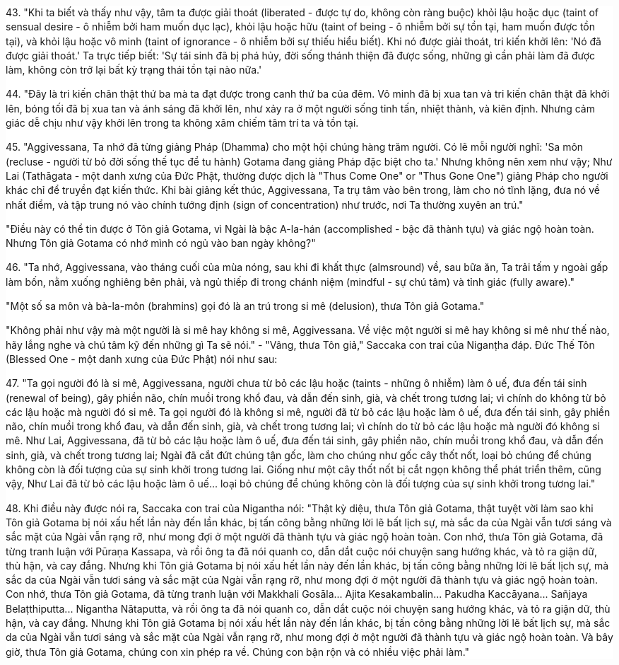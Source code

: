 43\. "Khi ta biết và thấy như vậy, tâm ta được giải thoát (liberated - được tự do, không còn ràng buộc) khỏi lậu hoặc dục (taint of sensual desire - ô nhiễm bởi ham muốn dục lạc), khỏi lậu hoặc hữu (taint of being - ô nhiễm bởi sự tồn tại, ham muốn được tồn tại), và khỏi lậu hoặc vô minh (taint of ignorance - ô nhiễm bởi sự thiếu hiểu biết). Khi nó được giải thoát, tri kiến khởi lên: 'Nó đã được giải thoát.' Ta trực tiếp biết: 'Sự tái sinh đã bị phá hủy, đời sống thánh thiện đã được sống, những gì cần phải làm đã được làm, không còn trở lại bất kỳ trạng thái tồn tại nào nữa.'

44\. "Đây là tri kiến chân thật thứ ba mà ta đạt được trong canh thứ ba của đêm. Vô minh đã bị xua tan và tri kiến chân thật đã khởi lên, bóng tối đã bị xua tan và ánh sáng đã khởi lên, như xảy ra ở một người sống tinh tấn, nhiệt thành, và kiên định. Nhưng cảm giác dễ chịu như vậy khởi lên trong ta không xâm chiếm tâm trí ta và tồn tại.

45\. "Aggivessana, Ta nhớ đã từng giảng Pháp (Dhamma) cho một hội chúng hàng trăm người. Có lẽ mỗi người nghĩ: 'Sa môn (recluse - người từ bỏ đời sống thế tục để tu hành) Gotama đang giảng Pháp đặc biệt cho ta.' Nhưng không nên xem như vậy; Như Lai (Tathāgata - một danh xưng của Đức Phật, thường được dịch là "Thus Come One" or "Thus Gone One") giảng Pháp cho người khác chỉ để truyền đạt kiến thức. Khi bài giảng kết thúc, Aggivessana, Ta trụ tâm vào bên trong, làm cho nó tĩnh lặng, đưa nó về nhất điểm, và tập trung nó vào chính tướng định (sign of concentration) như trước, nơi Ta thường xuyên an trú."

"Điều này có thể tin được ở Tôn giả Gotama, vì Ngài là bậc A-la-hán (accomplished - bậc đã thành tựu) và giác ngộ hoàn toàn. Nhưng Tôn giả Gotama có nhớ mình có ngủ vào ban ngày không?"

46\. "Ta nhớ, Aggivessana, vào tháng cuối của mùa nóng, sau khi đi khất thực (almsround) về, sau bữa ăn, Ta trải tấm y ngoài gấp làm bốn, nằm xuống nghiêng bên phải, và ngủ thiếp đi trong chánh niệm (mindful - sự chú tâm) và tỉnh giác (fully aware)."

"Một số sa môn và bà-la-môn (brahmins) gọi đó là an trú trong si mê (delusion), thưa Tôn giả Gotama."

"Không phải như vậy mà một người là si mê hay không si mê, Aggivessana. Về việc một người si mê hay không si mê như thế nào, hãy lắng nghe và chú tâm kỹ đến những gì Ta sẽ nói." - "Vâng, thưa Tôn giả," Saccaka con trai của Niganṭha đáp. Đức Thế Tôn (Blessed One - một danh xưng của Đức Phật) nói như sau:

47\. "Ta gọi người đó là si mê, Aggivessana, người chưa từ bỏ các lậu hoặc (taints - những ô nhiễm) làm ô uế, đưa đến tái sinh (renewal of being), gây phiền não, chín muồi trong khổ đau, và dẫn đến sinh, già, và chết trong tương lai; vì chính do không từ bỏ các lậu hoặc mà người đó si mê. Ta gọi người đó là không si mê, người đã từ bỏ các lậu hoặc làm ô uế, đưa đến tái sinh, gây phiền não, chín muồi trong khổ đau, và dẫn đến sinh, già, và chết trong tương lai; vì chính do từ bỏ các lậu hoặc mà người đó không si mê. Như Lai, Aggivessana, đã từ bỏ các lậu hoặc làm ô uế, đưa đến tái sinh, gây phiền não, chín muồi trong khổ đau, và dẫn đến sinh, già, và chết trong tương lai; Ngài đã cắt đứt chúng tận gốc, làm cho chúng như gốc cây thốt nốt, loại bỏ chúng để chúng không còn là đối tượng của sự sinh khởi trong tương lai. Giống như một cây thốt nốt bị cắt ngọn không thể phát triển thêm, cũng vậy, Như Lai đã từ bỏ các lậu hoặc làm ô uế... loại bỏ chúng để chúng không còn là đối tượng của sự sinh khởi trong tương lai."

48\. Khi điều này được nói ra, Saccaka con trai của Nigantha nói: "Thật kỳ diệu, thưa Tôn giả Gotama, thật tuyệt vời làm sao khi Tôn giả Gotama bị nói xấu hết lần này đến lần khác, bị tấn công bằng những lời lẽ bất lịch sự, mà sắc da của Ngài vẫn tươi sáng và sắc mặt của Ngài vẫn rạng rỡ, như mong đợi ở một người đã thành tựu và giác ngộ hoàn toàn. Con nhớ, thưa Tôn giả Gotama, đã từng tranh luận với Pūraṇa Kassapa, và rồi ông ta đã nói quanh co, dẫn dắt cuộc nói chuyện sang hướng khác, và tỏ ra giận dữ, thù hận, và cay đắng. Nhưng khi Tôn giả Gotama bị nói xấu hết lần này đến lần khác, bị tấn công bằng những lời lẽ bất lịch sự, mà sắc da của Ngài vẫn tươi sáng và sắc mặt của Ngài vẫn rạng rỡ, như mong đợi ở một người đã thành tựu và giác ngộ hoàn toàn. Con nhớ, thưa Tôn giả Gotama, đã từng tranh luận với Makkhali Gosāla... Ajita Kesakambalin... Pakudha Kaccāyana... Sañjaya Belaṭthiputta... Nigantha Nātaputta, và rồi ông ta đã nói quanh co, dẫn dắt cuộc nói chuyện sang hướng khác, và tỏ ra giận dữ, thù hận, và cay đắng. Nhưng khi Tôn giả Gotama bị nói xấu hết lần này đến lần khác, bị tấn công bằng những lời lẽ bất lịch sự, mà sắc da của Ngài vẫn tươi sáng và sắc mặt của Ngài vẫn rạng rỡ, như mong đợi ở một người đã thành tựu và giác ngộ hoàn toàn. Và bây giờ, thưa Tôn giả Gotama, chúng con xin phép ra về. Chúng con bận rộn và có nhiều việc phải làm."
